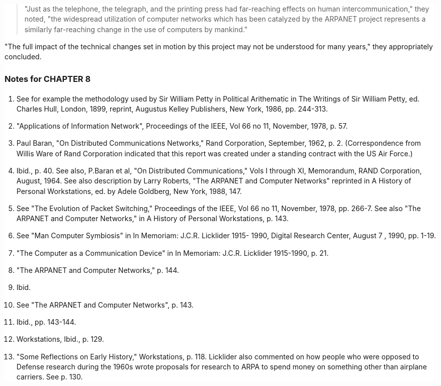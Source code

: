 > "Just as the telephone, the telegraph, and the printing press had
> far-reaching effects on human intercommunication," they noted, "the
> widespread utilization of computer networks which has been catalyzed
> by the ARPANET project represents a similarly far-reaching change
> in the use of computers by mankind."

"The full impact of the technical changes set in motion by this
project may not be understood for many years," they appropriately
concluded.

### Notes for CHAPTER 8

1. See for example the methodology used by Sir William Petty in
Political Arithematic in The Writings of Sir William Petty, ed.
Charles Hull, London, 1899, reprint, Augustus Kelley Publishers, New
York, 1986, pp. 244-313.

2. "Applications of Information Network", Proceedings of the IEEE,
Vol 66 no 11, November, 1978, p. 57.

3. Paul Baran, "On Distributed Communications Networks," Rand
Corporation, September, 1962, p. 2. (Correspondence from Willis Ware
of Rand Corporation indicated that this report was created under a
standing contract with the US Air Force.)

4. Ibid., p. 40. See also, P.Baran et al, "On Distributed
Communications," Vols I through XI, Memorandum, RAND Corporation,
August, 1964. See also description by Larry Roberts, "The ARPANET
and Computer Networks" reprinted in A History of Personal
Workstations, ed. by Adele Goldberg, New York, 1988, 147.

5. See "The Evolution of Packet Switching," Proceedings of the
IEEE, Vol 66 no 11, November, 1978, pp. 266-7. See also
"The ARPANET and Computer Networks," in A History of Personal
Workstations, p. 143.

6. See "Man Computer Symbiosis" in In Memoriam: J.C.R. Licklider 1915-
1990, Digital Research Center, August 7 , 1990, pp. 1-19.

7. "The Computer as a Communication Device" in In Memoriam: J.C.R.
Licklider 1915-1990, p. 21.

8. "The ARPANET and Computer Networks," p. 144.

9. Ibid.

10. See "The ARPANET and Computer Networks", p. 143.

11. Ibid., pp. 143-144.

12. Workstations, Ibid., p. 129.

13. "Some Reflections on Early History," Workstations, p. 118.
Licklider also commented on how people who were opposed
to Defense research during the 1960s wrote proposals for
research to ARPA to spend money on something other than airplane
carriers. See p. 130.
